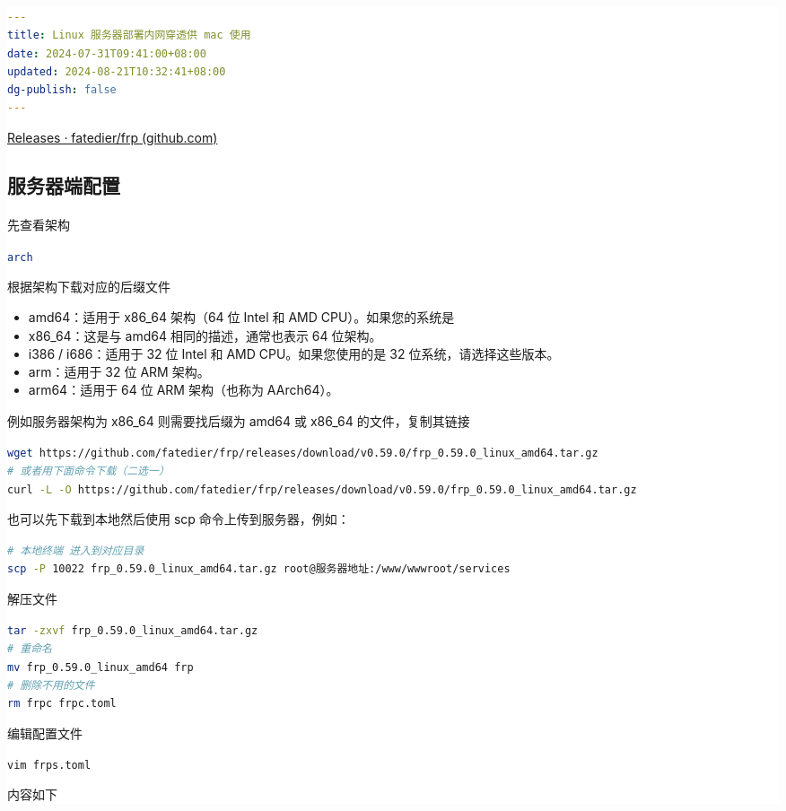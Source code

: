 ```yaml
---
title: Linux 服务器部署内网穿透供 mac 使用
date: 2024-07-31T09:41:00+08:00
updated: 2024-08-21T10:32:41+08:00
dg-publish: false
---
```


[Releases · fatedier/frp (github.com)](https://github.com/fatedier/frp/releases)

## 服务器端配置

先查看架构

```sh
arch
```

根据架构下载对应的后缀文件

- amd64：适用于 x86_64 架构（64 位 Intel 和 AMD CPU）。如果您的系统是
- x86_64：这是与 amd64 相同的描述，通常也表示 64 位架构。
- i386 / i686：适用于 32 位 Intel 和 AMD CPU。如果您使用的是 32 位系统，请选择这些版本。
- arm：适用于 32 位 ARM 架构。
- arm64：适用于 64 位 ARM 架构（也称为 AArch64）。

例如服务器架构为 x86_64 则需要找后缀为 amd64 或 x86_64 的文件，复制其链接

```sh
wget https://github.com/fatedier/frp/releases/download/v0.59.0/frp_0.59.0_linux_amd64.tar.gz
# 或者用下面命令下载（二选一）
curl -L -O https://github.com/fatedier/frp/releases/download/v0.59.0/frp_0.59.0_linux_amd64.tar.gz
```

也可以先下载到本地然后使用 scp 命令上传到服务器，例如：

```sh
# 本地终端 进入到对应目录
scp -P 10022 frp_0.59.0_linux_amd64.tar.gz root@服务器地址:/www/wwwroot/services
```

解压文件

```sh
tar -zxvf frp_0.59.0_linux_amd64.tar.gz
# 重命名
mv frp_0.59.0_linux_amd64 frp
# 删除不用的文件
rm frpc frpc.toml
```

编辑配置文件

```sh
vim frps.toml
```

内容如下
